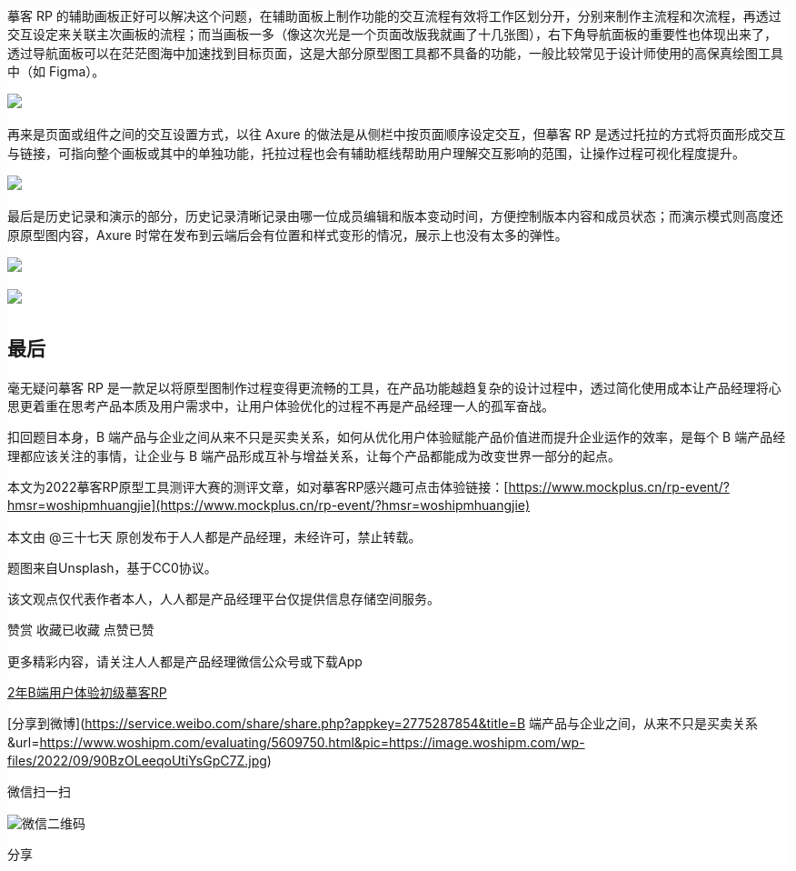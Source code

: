 摹客 RP 的辅助画板正好可以解决这个问题，在辅助面板上制作功能的交互流程有效将工作区划分开，分别来制作主流程和次流程，再透过交互设定来关联主次画板的流程；而当画板一多（像这次光是一个页面改版我就画了十几张图），右下角导航面板的重要性也体现出来了，透过导航面板可以在茫茫图海中加速找到目标页面，这是大部分原型图工具都不具备的功能，一般比较常见于设计师使用的高保真绘图工具中（如 Figma）。

![](https://image.woshipm.com/wp-files/2022/09/lsFPZvYKuvVoj0VJcjr0.jpg)

再来是页面或组件之间的交互设置方式，以往 Axure 的做法是从侧栏中按页面顺序设定交互，但摹客 RP 是透过托拉的方式将页面形成交互与链接，可指向整个画板或其中的单独功能，托拉过程也会有辅助框线帮助用户理解交互影响的范围，让操作过程可视化程度提升。

![](https://image.woshipm.com/wp-files/2022/09/nvWYwj3ckCL5uUXEgZvl.jpg)

最后是历史记录和演示的部分，历史记录清晰记录由哪一位成员编辑和版本变动时间，方便控制版本内容和成员状态；而演示模式则高度还原原型图内容，Axure 时常在发布到云端后会有位置和样式变形的情况，展示上也没有太多的弹性。

![](https://image.woshipm.com/wp-files/2022/09/qcR27E58qzMwtZ0FVAq4.jpg)

![](https://image.woshipm.com/wp-files/2022/09/BizeQNdUMdpptAFmXHB9.jpg)

## 最后

毫无疑问摹客 RP 是一款足以将原型图制作过程变得更流畅的工具，在产品功能越趋复杂的设计过程中，透过简化使用成本让产品经理将心思更着重在思考产品本质及用户需求中，让用户体验优化的过程不再是产品经理一人的孤军奋战。

扣回题目本身，B 端产品与企业之间从来不只是买卖关系，如何从优化用户体验赋能产品价值进而提升企业运作的效率，是每个 B 端产品经理都应该关注的事情，让企业与 B 端产品形成互补与增益关系，让每个产品都能成为改变世界一部分的起点。

本文为2022摹客RP原型工具测评大赛的测评文章，如对摹客RP感兴趣可点击体验链接：[https://www.mockplus.cn/rp-event/?hmsr=woshipmhuangjie](https://www.mockplus.cn/rp-event/?hmsr=woshipmhuangjie)

本文由 @三十七天 原创发布于人人都是产品经理，未经许可，禁止转载。

题图来自Unsplash，基于CC0协议。

该文观点仅代表作者本人，人人都是产品经理平台仅提供信息存储空间服务。

赞赏 收藏已收藏 点赞已赞

更多精彩内容，请关注人人都是产品经理微信公众号或下载App

[2年](https://www.woshipm.com/tag/2%e5%b9%b4)[B端用户体验](https://www.woshipm.com/tag/b%e7%ab%af%e7%94%a8%e6%88%b7%e4%bd%93%e9%aa%8c)[初级](https://www.woshipm.com/tag/%e5%88%9d%e7%ba%a7)[摹客RP](https://www.woshipm.com/tag/%e6%91%b9%e5%ae%a2rp)

[分享到微博](https://service.weibo.com/share/share.php?appkey=2775287854&title=B 端产品与企业之间，从来不只是买卖关系&url=https://www.woshipm.com/evaluating/5609750.html&pic=https://image.woshipm.com/wp-files/2022/09/90BzOLeeqoUtiYsGpC7Z.jpg)

微信扫一扫

![微信二维码](https://api.pwmqr.com/qrcode/create/?url=https://www.woshipm.com/evaluating/5609750.html)

分享